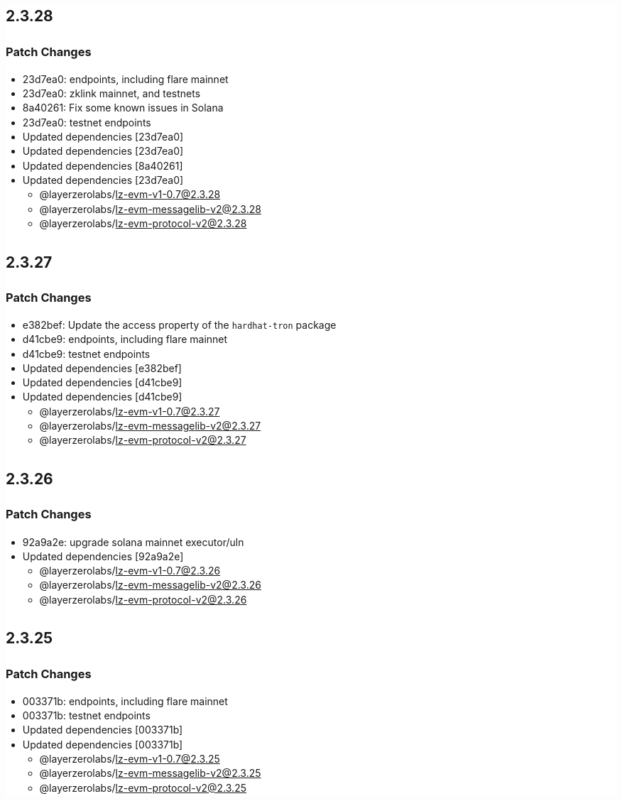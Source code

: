 ## 2.3.28

### Patch Changes

- 23d7ea0: endpoints, including flare mainnet
- 23d7ea0: zklink mainnet, and testnets
- 8a40261: Fix some known issues in Solana
- 23d7ea0: testnet endpoints
- Updated dependencies [23d7ea0]
- Updated dependencies [23d7ea0]
- Updated dependencies [8a40261]
- Updated dependencies [23d7ea0]
  - @layerzerolabs/lz-evm-v1-0.7@2.3.28
  - @layerzerolabs/lz-evm-messagelib-v2@2.3.28
  - @layerzerolabs/lz-evm-protocol-v2@2.3.28

## 2.3.27

### Patch Changes

- e382bef: Update the access property of the `hardhat-tron` package
- d41cbe9: endpoints, including flare mainnet
- d41cbe9: testnet endpoints
- Updated dependencies [e382bef]
- Updated dependencies [d41cbe9]
- Updated dependencies [d41cbe9]
  - @layerzerolabs/lz-evm-v1-0.7@2.3.27
  - @layerzerolabs/lz-evm-messagelib-v2@2.3.27
  - @layerzerolabs/lz-evm-protocol-v2@2.3.27

## 2.3.26

### Patch Changes

- 92a9a2e: upgrade solana mainnet executor/uln
- Updated dependencies [92a9a2e]
  - @layerzerolabs/lz-evm-v1-0.7@2.3.26
  - @layerzerolabs/lz-evm-messagelib-v2@2.3.26
  - @layerzerolabs/lz-evm-protocol-v2@2.3.26

## 2.3.25

### Patch Changes

- 003371b: endpoints, including flare mainnet
- 003371b: testnet endpoints
- Updated dependencies [003371b]
- Updated dependencies [003371b]
  - @layerzerolabs/lz-evm-v1-0.7@2.3.25
  - @layerzerolabs/lz-evm-messagelib-v2@2.3.25
  - @layerzerolabs/lz-evm-protocol-v2@2.3.25
